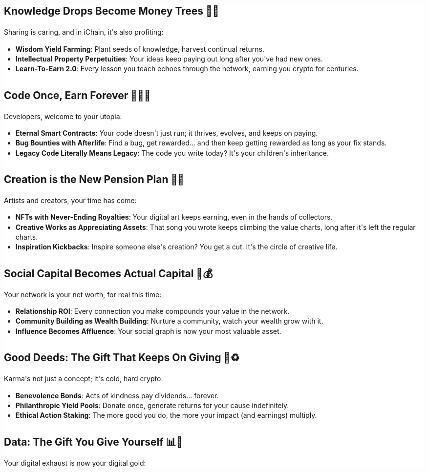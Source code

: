 ## Knowledge Drops Become Money Trees 🌳💡

Sharing is caring, and in iChain, it's also profiting:

- **Wisdom Yield Farming**: Plant seeds of knowledge, harvest continual returns.
- **Intellectual Property Perpetuities**: Your ideas keep paying out long after you've had new ones.
- **Learn-To-Earn 2.0**: Every lesson you teach echoes through the network, earning you crypto for centuries.

## Code Once, Earn Forever 👨‍💻💎

Developers, welcome to your utopia:

- **Eternal Smart Contracts**: Your code doesn't just run; it thrives, evolves, and keeps on paying.
- **Bug Bounties with Afterlife**: Find a bug, get rewarded... and then keep getting rewarded as long as your fix stands.
- **Legacy Code Literally Means Legacy**: The code you write today? It's your children's inheritance.

## Creation is the New Pension Plan 🎨🏦

Artists and creators, your time has come:

- **NFTs with Never-Ending Royalties**: Your digital art keeps earning, even in the hands of collectors.
- **Creative Works as Appreciating Assets**: That song you wrote keeps climbing the value charts, long after it's left the regular charts.
- **Inspiration Kickbacks**: Inspire someone else's creation? You get a cut. It's the circle of creative life.

## Social Capital Becomes Actual Capital 🤝💰

Your network is your net worth, for real this time:

- **Relationship ROI**: Every connection you make compounds your value in the network.
- **Community Building as Wealth Building**: Nurture a community, watch your wealth grow with it.
- **Influence Becomes Affluence**: Your social graph is now your most valuable asset.

## Good Deeds: The Gift That Keeps On Giving 🎁♻️

Karma's not just a concept; it's cold, hard crypto:

- **Benevolence Bonds**: Acts of kindness pay dividends... forever.
- **Philanthropic Yield Pools**: Donate once, generate returns for your cause indefinitely.
- **Ethical Action Staking**: The more good you do, the more your impact (and earnings) multiply.

## Data: The Gift You Give Yourself 📊🎅

Your digital exhaust is now your digital gold:
